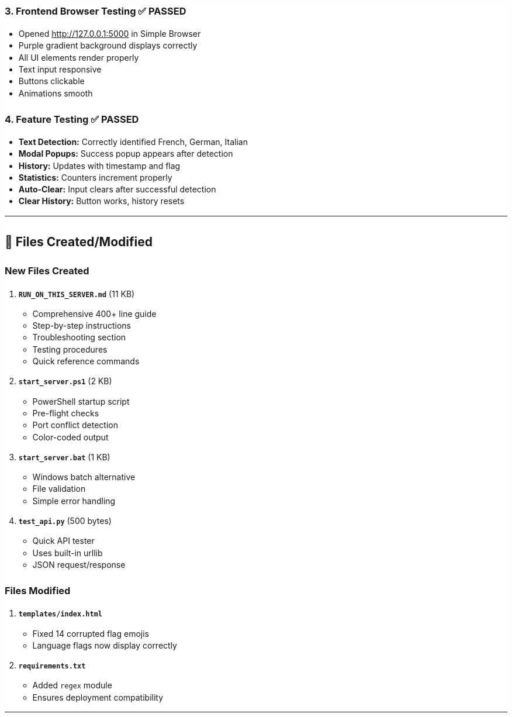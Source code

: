 ### 3. Frontend Browser Testing ✅ PASSED
- Opened http://127.0.0.1:5000 in Simple Browser
- Purple gradient background displays correctly
- All UI elements render properly
- Text input responsive
- Buttons clickable
- Animations smooth

### 4. Feature Testing ✅ PASSED
- **Text Detection:** Correctly identified French, German, Italian
- **Modal Popups:** Success popup appears after detection
- **History:** Updates with timestamp and flag
- **Statistics:** Counters increment properly
- **Auto-Clear:** Input clears after successful detection
- **Clear History:** Button works, history resets

---

## 📁 Files Created/Modified

### New Files Created
1. **`RUN_ON_THIS_SERVER.md`** (11 KB)
   - Comprehensive 400+ line guide
   - Step-by-step instructions
   - Troubleshooting section
   - Testing procedures
   - Quick reference commands

2. **`start_server.ps1`** (2 KB)
   - PowerShell startup script
   - Pre-flight checks
   - Port conflict detection
   - Color-coded output

3. **`start_server.bat`** (1 KB)
   - Windows batch alternative
   - File validation
   - Simple error handling

4. **`test_api.py`** (500 bytes)
   - Quick API tester
   - Uses built-in urllib
   - JSON request/response

### Files Modified
1. **`templates/index.html`**
   - Fixed 14 corrupted flag emojis
   - Language flags now display correctly

2. **`requirements.txt`**
   - Added `regex` module
   - Ensures deployment compatibility

---